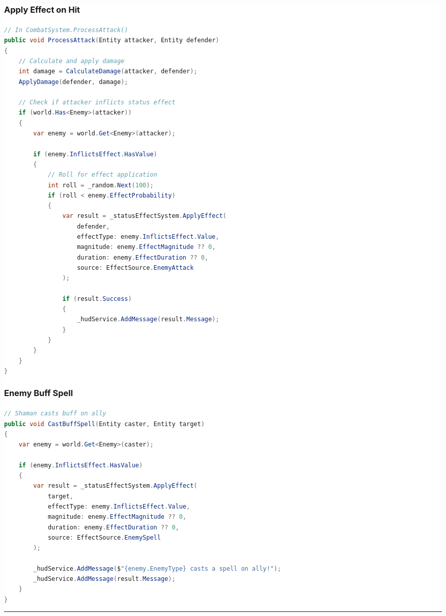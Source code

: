 ### Apply Effect on Hit

```csharp
// In CombatSystem.ProcessAttack()
public void ProcessAttack(Entity attacker, Entity defender)
{
    // Calculate and apply damage
    int damage = CalculateDamage(attacker, defender);
    ApplyDamage(defender, damage);
    
    // Check if attacker inflicts status effect
    if (world.Has<Enemy>(attacker))
    {
        var enemy = world.Get<Enemy>(attacker);
        
        if (enemy.InflictsEffect.HasValue)
        {
            // Roll for effect application
            int roll = _random.Next(100);
            if (roll < enemy.EffectProbability)
            {
                var result = _statusEffectSystem.ApplyEffect(
                    defender,
                    effectType: enemy.InflictsEffect.Value,
                    magnitude: enemy.EffectMagnitude ?? 0,
                    duration: enemy.EffectDuration ?? 0,
                    source: EffectSource.EnemyAttack
                );
                
                if (result.Success)
                {
                    _hudService.AddMessage(result.Message);
                }
            }
        }
    }
}
```

### Enemy Buff Spell

```csharp
// Shaman casts buff on ally
public void CastBuffSpell(Entity caster, Entity target)
{
    var enemy = world.Get<Enemy>(caster);
    
    if (enemy.InflictsEffect.HasValue)
    {
        var result = _statusEffectSystem.ApplyEffect(
            target,
            effectType: enemy.InflictsEffect.Value,
            magnitude: enemy.EffectMagnitude ?? 0,
            duration: enemy.EffectDuration ?? 0,
            source: EffectSource.EnemySpell
        );
        
        _hudService.AddMessage($"{enemy.EnemyType} casts a spell on ally!");
        _hudService.AddMessage(result.Message);
    }
}
```

---